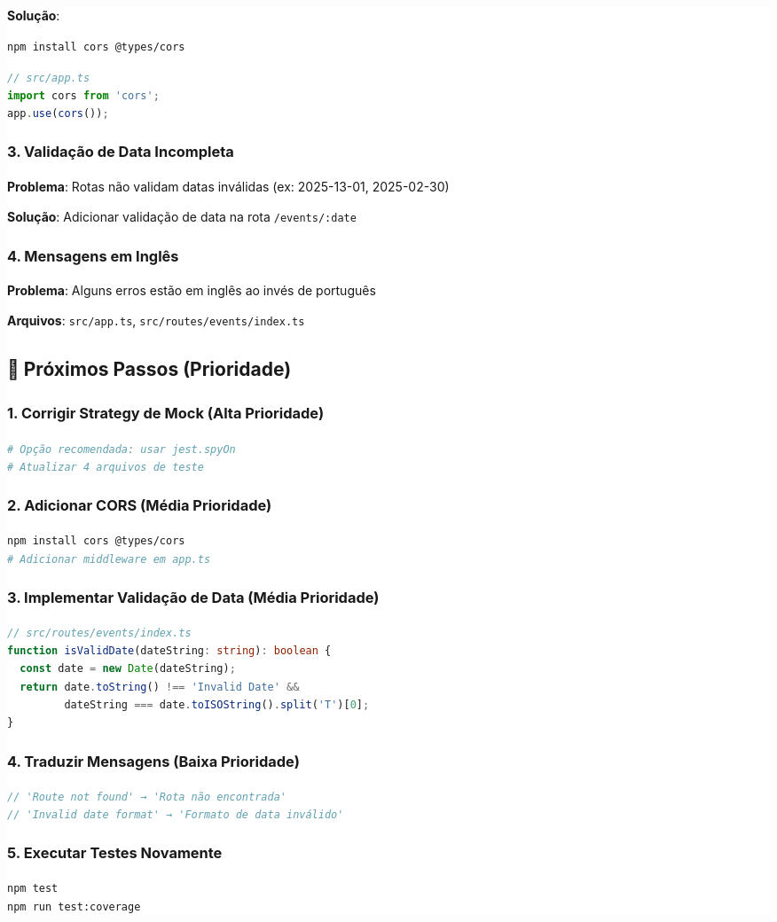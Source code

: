 **Solução**:
```bash
npm install cors @types/cors
```

```typescript
// src/app.ts
import cors from 'cors';
app.use(cors());
```

### 3. **Validação de Data Incompleta**
**Problema**: Rotas não validam datas inválidas (ex: 2025-13-01, 2025-02-30)

**Solução**: Adicionar validação de data na rota `/events/:date`

### 4. **Mensagens em Inglês**
**Problema**: Alguns erros estão em inglês ao invés de português

**Arquivos**: `src/app.ts`, `src/routes/events/index.ts`

## 🎯 Próximos Passos (Prioridade)

### 1. **Corrigir Strategy de Mock** (Alta Prioridade)
```bash
# Opção recomendada: usar jest.spyOn
# Atualizar 4 arquivos de teste
```

### 2. **Adicionar CORS** (Média Prioridade)
```bash
npm install cors @types/cors
# Adicionar middleware em app.ts
```

### 3. **Implementar Validação de Data** (Média Prioridade)
```typescript
// src/routes/events/index.ts
function isValidDate(dateString: string): boolean {
  const date = new Date(dateString);
  return date.toString() !== 'Invalid Date' && 
         dateString === date.toISOString().split('T')[0];
}
```

### 4. **Traduzir Mensagens** (Baixa Prioridade)
```typescript
// 'Route not found' → 'Rota não encontrada'
// 'Invalid date format' → 'Formato de data inválido'
```

### 5. **Executar Testes Novamente**
```bash
npm test
npm run test:coverage
```
